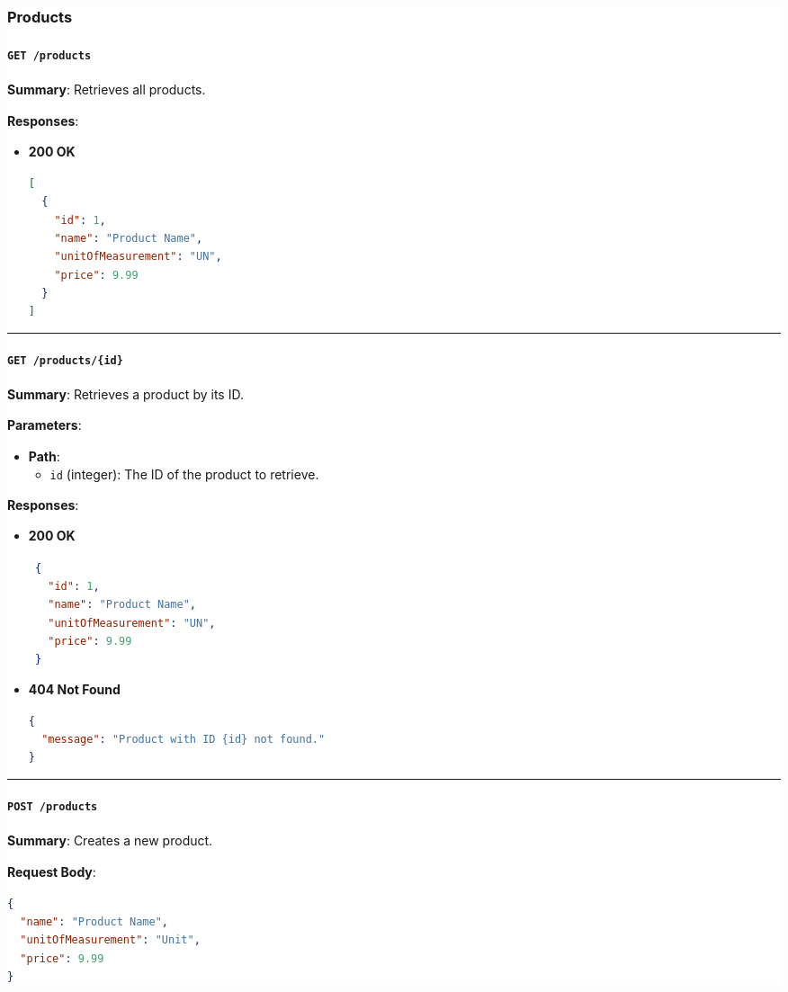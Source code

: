 
### Products

#### `GET /products`

**Summary**: Retrieves all products.

**Responses**:

- **200 OK**
  ```json
  [
    {
      "id": 1,
      "name": "Product Name",
      "unitOfMeasurement": "UN",
      "price": 9.99
    }
  ]
  ```

---

#### `GET /products/{id}`

**Summary**: Retrieves a product by its ID.

**Parameters**:

- **Path**:
    - `id` (integer): The ID of the product to retrieve.

**Responses**:

- **200 OK**
  ```json
   {
     "id": 1,
     "name": "Product Name",
     "unitOfMeasurement": "UN",
     "price": 9.99
   }
  ```

- **404 Not Found**
  ```json
  {
    "message": "Product with ID {id} not found."
  }
  ```

---

#### `POST /products`

**Summary**: Creates a new product.

**Request Body**:
```json
{
  "name": "Product Name",
  "unitOfMeasurement": "Unit",
  "price": 9.99
}
```
